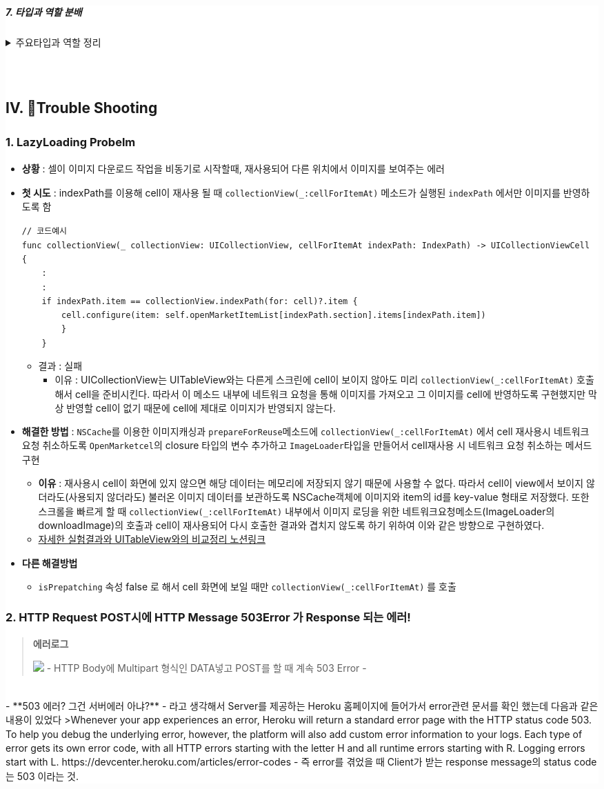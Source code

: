 ##### 7. 타입과 역할 분배 

<details><summary>주요타입과 역할 정리 </summary></details>

<br>


<br> 

## IV. 💫Trouble Shooting

### 1. LazyLoading Probelm
- **상황** : 셀이 이미지 다운로드 작업을 비동기로 시작할때, 재사용되어 다른 위치에서 이미지를 보여주는 에러

- **첫 시도** : indexPath를 이용해 cell이 재사용 될 때 `collectionView(_:cellForItemAt)` 메소드가 실행된 `indexPath` 에서만 이미지를 반영하도록 함
    ```=swift
    // 코드예시
    func collectionView(_ collectionView: UICollectionView, cellForItemAt indexPath: IndexPath) -> UICollectionViewCell {
        :
        :    
        if indexPath.item == collectionView.indexPath(for: cell)?.item {
            cell.configure(item: self.openMarketItemList[indexPath.section].items[indexPath.item])
            }
        }
    ```
       
    - 결과 : 실패
        - 이유 : UICollectionView는 UITableView와는 다른게 스크린에 cell이 보이지 않아도 미리 `collectionView(_:cellForItemAt)` 호출해서 cell을 준비시킨다. 따라서 이 메소드 내부에 네트워크 요청을 통해 이미지를 가져오고 그 이미지를 cell에 반영하도록 구현했지만 막상 반영할 cell이 없기 때문에 cell에 제대로 이미지가 반영되지 않는다. 
- **해결한 방법** : `NSCache`를 이용한 이미지캐싱과 `prepareForReuse`메소드에 `collectionView(_:cellForItemAt)` 에서 cell 재사용시 네트워크 요청 취소하도록 `OpenMarketcel`의 closure 타입의 변수 추가하고 `ImageLoader`타입을 만들어서 cell재사용 시 네트워크 요청 취소하는 메서드 구현
    - **이유** : 재사용시 cell이 화면에 있지 않으면 해당 데이터는 메모리에 저장되지 않기 때문에 사용할 수 없다. 따라서 cell이 view에서 보이지 않더라도(사용되지 않더라도) 불러온 이미지 데이터를 보관하도록 NSCache객체에 이미지와 item의 id를 key-value 형태로 저장했다. 또한 스크롤을 빠르게 할 때 `collectionView(_:cellForItemAt)` 내부에서 이미지 로딩을 위한 네트워크요청메소드(ImageLoader의 downloadImage)의 호출과 cell이 재사용되어 다시 호출한 결과와 겹치지 않도록 하기 위하여 이와 같은 방향으로 구현하였다.  
    - [자세한 실험결과와 UITableView와의 비교정리 노션링크](https://www.notion.so/Lazy-Loding-Problem-in-CollectionView-d9a3b5b5f4394eec9c969d0fc49f62aa)


- **다른 해결방법** 
    - `isPrepatching` 속성 false 로 해서 cell 화면에 보일 때만 `collectionView(_:cellForItemAt)` 를 호출 


### 2. HTTP Request POST시에 HTTP Message 503Error 가 Response 되는 에러!
> **에러로그**
>  
> ![](https://i.imgur.com/DiN3Mwl.png)
    - HTTP Body에 Multipart 형식인 DATA넣고 POST를 할 때 계속 503 Error
    - 
<br>
- **503 에러? 그건 서버에러 아냐?**
    - 라고 생각해서 Server를 제공하는 Heroku 홈페이지에 들어가서 error관련 문서를 확인 했는데 다음과 같은 내용이 있었다
        >Whenever your app experiences an error, Heroku will return a standard error page with the HTTP status code 503. To help you debug the underlying error, however, the platform will also add custom error information to your logs. Each type of error gets its own error code, with all HTTP errors starting with the letter H and all runtime errors starting with R. Logging errors start with L. https://devcenter.heroku.com/articles/error-codes
    - 즉 error를 겪었을 때 Client가 받는 response message의 status code는 503 이라는 것. 
  